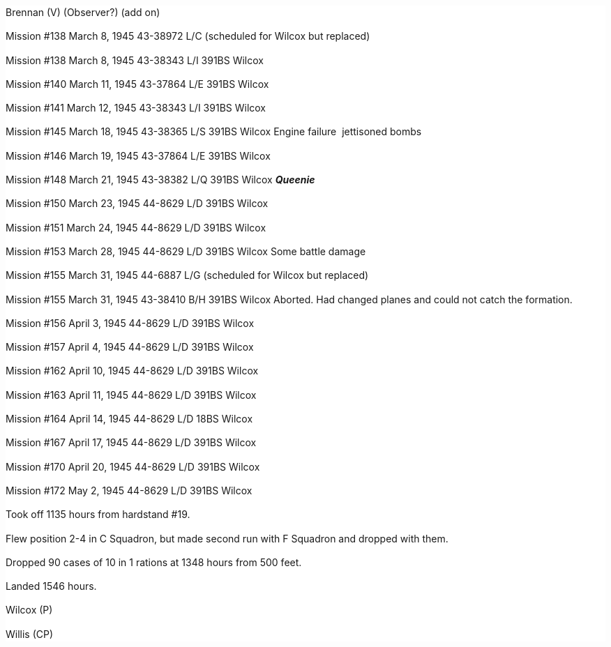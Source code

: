 Brennan (V) (Observer?) (add on)

Mission #138 March 8, 1945 43-38972 L/C (scheduled for
Wilcox but replaced)

Mission #138 March 8, 1945 43-38343 L/I 391BS Wilcox

Mission #140 March 11, 1945 43-37864 L/E 391BS Wilcox

Mission #141 March 12, 1945 43-38343 L/I 391BS Wilcox

Mission #145 March 18, 1945 43-38365 L/S 391BS
Wilcox Engine
failure  jettisoned bombs

Mission #146 March 19, 1945 43-37864 L/E 391BS Wilcox

Mission #148 March 21, 1945 43-38382 L/Q 391BS Wilcox ***Queenie***

Mission #150 March 23, 1945 44-8629 L/D 391BS Wilcox

Mission #151 March 24, 1945 44-8629 L/D 391BS Wilcox

Mission #153 March 28, 1945 44-8629 L/D 391BS
Wilcox
Some battle damage

Mission #155 March 31, 1945 44-6887 L/G (scheduled for
Wilcox but replaced)

Mission #155 March 31, 1945 43-38410 B/H 391BS
Wilcox Aborted. Had
changed planes and could not catch the formation.

Mission #156 April 3, 1945 44-8629 L/D 391BS Wilcox

Mission #157 April 4, 1945 44-8629 L/D 391BS Wilcox

Mission #162 April 10, 1945 44-8629 L/D 391BS Wilcox

Mission #163 April 11, 1945 44-8629 L/D 391BS Wilcox

Mission #164 April 14, 1945 44-8629 L/D 18BS Wilcox

Mission #167 April 17, 1945 44-8629 L/D 391BS Wilcox

Mission #170 April 20, 1945 44-8629 L/D 391BS Wilcox

Mission #172 May 2, 1945 44-8629 L/D 391BS Wilcox

Took off 1135 hours from hardstand #19.

Flew position 2-4 in C Squadron, but made second run with F
Squadron and dropped with them.

Dropped 90 cases of 10 in 1 rations at 1348 hours from 500
feet.

Landed 1546 hours.

Wilcox (P)

Willis (CP)
